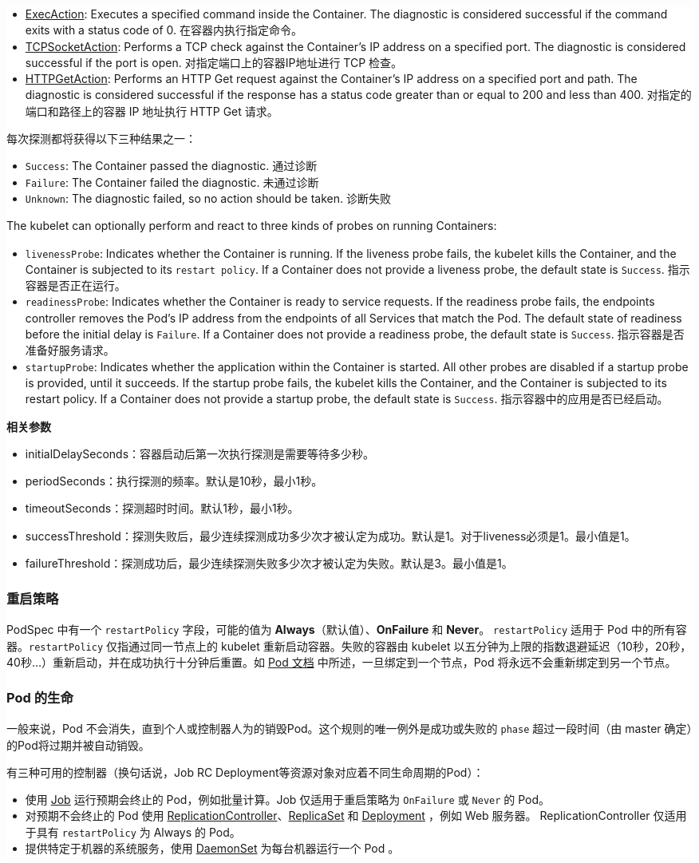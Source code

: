 - [ExecAction](https://kubernetes.io/docs/reference/generated/kubernetes-api/v1.18/#execaction-v1-core): Executes a specified command inside the Container. The diagnostic is considered successful if the command exits with a status code of 0.  在容器内执行指定命令。
- [TCPSocketAction](https://kubernetes.io/docs/reference/generated/kubernetes-api/v1.18/#tcpsocketaction-v1-core): Performs a TCP check against the Container’s IP address on a specified port. The diagnostic is considered successful if the port is open. 对指定端口上的容器IP地址进行 TCP 检查。
- [HTTPGetAction](https://kubernetes.io/docs/reference/generated/kubernetes-api/v1.18/#httpgetaction-v1-core): Performs an HTTP Get request against the Container’s IP address on a specified port and path. The diagnostic is considered successful if the response has a status code greater than or equal to 200 and less than 400.  对指定的端口和路径上的容器 IP 地址执行 HTTP Get 请求。

每次探测都将获得以下三种结果之一：

- `Success`: The Container passed the diagnostic. 通过诊断
- `Failure`: The Container failed the diagnostic. 未通过诊断
- `Unknown`: The diagnostic failed, so no action should be taken. 诊断失败

The kubelet can optionally perform and react to three kinds of probes on running Containers:

- `livenessProbe`: Indicates whether the Container is running. If the liveness probe fails, the kubelet kills the Container, and the Container is subjected to its `restart policy`. If a Container does not provide a liveness probe, the default state is `Success`. 指示容器是否正在运行。
- `readinessProbe`: Indicates whether the Container is ready to service requests. If the readiness probe fails, the endpoints controller removes the Pod’s IP address from the endpoints of all Services that match the Pod. The default state of readiness before the initial delay is `Failure`. If a Container does not provide a readiness probe, the default state is `Success`. 指示容器是否准备好服务请求。
- `startupProbe`: Indicates whether the application within the Container is started. All other probes are disabled if a startup probe is provided, until it succeeds. If the startup probe fails, the kubelet kills the Container, and the Container is subjected to its restart policy. If a Container does not provide a startup probe, the default state is `Success`. 指示容器中的应用是否已经启动。

**相关参数**

- initialDelaySeconds：容器启动后第一次执行探测是需要等待多少秒。

- periodSeconds：执行探测的频率。默认是10秒，最小1秒。

- timeoutSeconds：探测超时时间。默认1秒，最小1秒。

- successThreshold：探测失败后，最少连续探测成功多少次才被认定为成功。默认是1。对于liveness必须是1。最小值是1。

- failureThreshold：探测成功后，最少连续探测失败多少次才被认定为失败。默认是3。最小值是1。

### 重启策略

PodSpec 中有一个 `restartPolicy` 字段，可能的值为 **Always**（默认值）、**OnFailure** 和 **Never**。 `restartPolicy` 适用于 Pod 中的所有容器。`restartPolicy` 仅指通过同一节点上的 kubelet 重新启动容器。失败的容器由 kubelet 以五分钟为上限的指数退避延迟（10秒，20秒，40秒…）重新启动，并在成功执行十分钟后重置。如 [Pod 文档](https://kubernetes.io/docs/user-guide/pods/#durability-of-pods-or-lack-thereof) 中所述，一旦绑定到一个节点，Pod 将永远不会重新绑定到另一个节点。

### Pod 的生命

一般来说，Pod 不会消失，直到个人或控制器人为的销毁Pod。这个规则的唯一例外是成功或失败的 `phase` 超过一段时间（由 master 确定）的Pod将过期并被自动销毁。

有三种可用的控制器（换句话说，Job RC Deployment等资源对象对应着不同生命周期的Pod）：

- 使用 [Job](https://kubernetes.io/docs/concepts/jobs/run-to-completion-finite-workloads/) 运行预期会终止的 Pod，例如批量计算。Job 仅适用于重启策略为 `OnFailure` 或 `Never` 的 Pod。
- 对预期不会终止的 Pod 使用 [ReplicationController](https://kubernetes.io/docs/concepts/workloads/controllers/replicationcontroller/)、[ReplicaSet](https://kubernetes.io/docs/concepts/workloads/controllers/replicaset/) 和 [Deployment](https://kubernetes.io/docs/concepts/workloads/controllers/deployment/) ，例如 Web 服务器。 ReplicationController 仅适用于具有 `restartPolicy` 为 Always 的 Pod。
- 提供特定于机器的系统服务，使用 [DaemonSet](https://kubernetes.io/docs/concepts/workloads/controllers/daemonset/) 为每台机器运行一个 Pod 。
